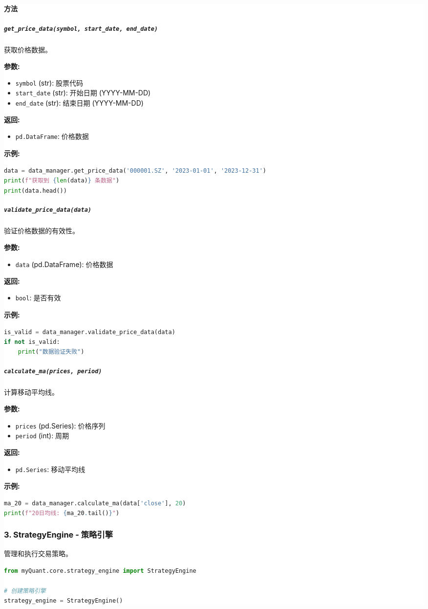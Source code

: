 #### 方法

##### `get_price_data(symbol, start_date, end_date)`
获取价格数据。

**参数:**
- `symbol` (str): 股票代码
- `start_date` (str): 开始日期 (YYYY-MM-DD)
- `end_date` (str): 结束日期 (YYYY-MM-DD)

**返回:** 
- `pd.DataFrame`: 价格数据

**示例:**
```python
data = data_manager.get_price_data('000001.SZ', '2023-01-01', '2023-12-31')
print(f"获取到 {len(data)} 条数据")
print(data.head())
```

##### `validate_price_data(data)`
验证价格数据的有效性。

**参数:**
- `data` (pd.DataFrame): 价格数据

**返回:** 
- `bool`: 是否有效

**示例:**
```python
is_valid = data_manager.validate_price_data(data)
if not is_valid:
    print("数据验证失败")
```

##### `calculate_ma(prices, period)`
计算移动平均线。

**参数:**
- `prices` (pd.Series): 价格序列
- `period` (int): 周期

**返回:** 
- `pd.Series`: 移动平均线

**示例:**
```python
ma_20 = data_manager.calculate_ma(data['close'], 20)
print(f"20日均线: {ma_20.tail()}")
```

### 3. StrategyEngine - 策略引擎

管理和执行交易策略。

```python
from myQuant.core.strategy_engine import StrategyEngine

# 创建策略引擎
strategy_engine = StrategyEngine()
```
